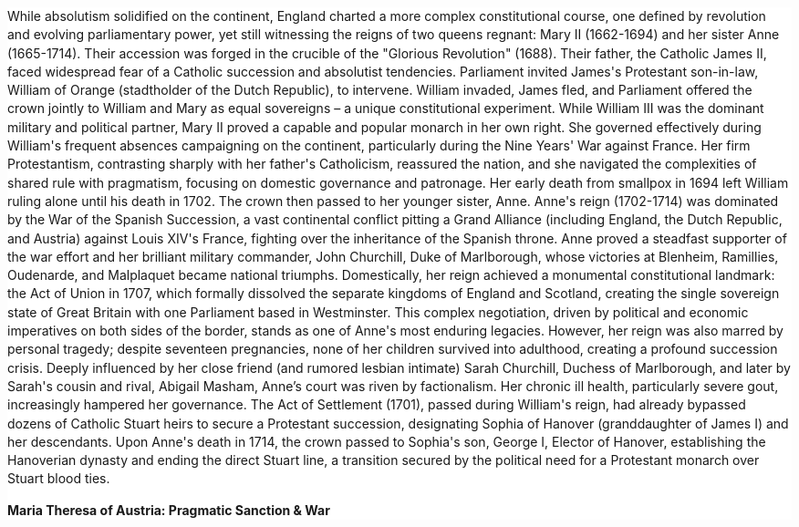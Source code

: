 While absolutism solidified on the continent, England charted a more complex constitutional course, one defined by revolution and evolving parliamentary power, yet still witnessing the reigns of two queens regnant: Mary II (1662-1694) and her sister Anne (1665-1714). Their accession was forged in the crucible of the "Glorious Revolution" (1688). Their father, the Catholic James II, faced widespread fear of a Catholic succession and absolutist tendencies. Parliament invited James's Protestant son-in-law, William of Orange (stadtholder of the Dutch Republic), to intervene. William invaded, James fled, and Parliament offered the crown jointly to William and Mary as equal sovereigns – a unique constitutional experiment. While William III was the dominant military and political partner, Mary II proved a capable and popular monarch in her own right. She governed effectively during William's frequent absences campaigning on the continent, particularly during the Nine Years' War against France. Her firm Protestantism, contrasting sharply with her father's Catholicism, reassured the nation, and she navigated the complexities of shared rule with pragmatism, focusing on domestic governance and patronage. Her early death from smallpox in 1694 left William ruling alone until his death in 1702. The crown then passed to her younger sister, Anne. Anne's reign (1702-1714) was dominated by the War of the Spanish Succession, a vast continental conflict pitting a Grand Alliance (including England, the Dutch Republic, and Austria) against Louis XIV's France, fighting over the inheritance of the Spanish throne. Anne proved a steadfast supporter of the war effort and her brilliant military commander, John Churchill, Duke of Marlborough, whose victories at Blenheim, Ramillies, Oudenarde, and Malplaquet became national triumphs. Domestically, her reign achieved a monumental constitutional landmark: the Act of Union in 1707, which formally dissolved the separate kingdoms of England and Scotland, creating the single sovereign state of Great Britain with one Parliament based in Westminster. This complex negotiation, driven by political and economic imperatives on both sides of the border, stands as one of Anne's most enduring legacies. However, her reign was also marred by personal tragedy; despite seventeen pregnancies, none of her children survived into adulthood, creating a profound succession crisis. Deeply influenced by her close friend (and rumored lesbian intimate) Sarah Churchill, Duchess of Marlborough, and later by Sarah's cousin and rival, Abigail Masham, Anne’s court was riven by factionalism. Her chronic ill health, particularly severe gout, increasingly hampered her governance. The Act of Settlement (1701), passed during William's reign, had already bypassed dozens of Catholic Stuart heirs to secure a Protestant succession, designating Sophia of Hanover (granddaughter of James I) and her descendants. Upon Anne's death in 1714, the crown passed to Sophia's son, George I, Elector of Hanover, establishing the Hanoverian dynasty and ending the direct Stuart line, a transition secured by the political need for a Protestant monarch over Stuart blood ties.

**Maria Theresa of Austria: Pragmatic Sanction & War**